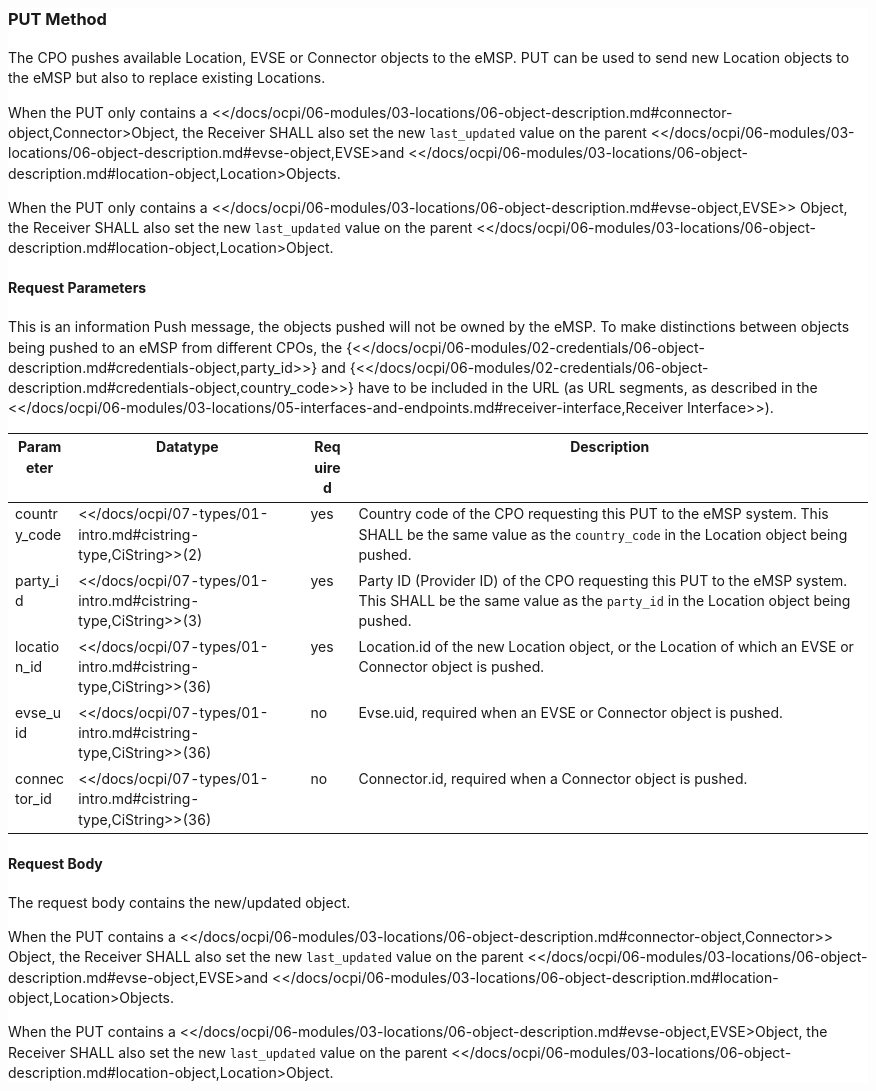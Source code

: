 ### **PUT** Method

The CPO pushes available Location, EVSE or Connector objects to the eMSP. PUT can be used to send new Location objects
to the eMSP but also to replace existing Locations.

When the PUT only contains a
\<\</docs/ocpi/06-modules/03-locations/06-object-description.md#connector-object,Connector\>Object, the Receiver
SHALL also set the new `last_updated` value on the parent
\<\</docs/ocpi/06-modules/03-locations/06-object-description.md#evse-object,EVSE\>and
\<\</docs/ocpi/06-modules/03-locations/06-object-description.md#location-object,Location\>Objects.

When the PUT only contains a \<\</docs/ocpi/06-modules/03-locations/06-object-description.md#evse-object,EVSE\>\>
Object, the Receiver SHALL also set the new `last_updated` value on the parent
\<\</docs/ocpi/06-modules/03-locations/06-object-description.md#location-object,Location\>Object.

#### Request Parameters

This is an information Push message, the objects pushed will not be owned by the eMSP. To make distinctions between
objects being pushed to an eMSP from different CPOs, the
{\<\</docs/ocpi/06-modules/02-credentials/06-object-description.md#credentials-object,party_id\>\>} and
{\<\</docs/ocpi/06-modules/02-credentials/06-object-description.md#credentials-object,country_code\>\>} have to be
included in the URL (as URL segments, as described in the
\<\</docs/ocpi/06-modules/03-locations/05-interfaces-and-endpoints.md#receiver-interface,Receiver Interface\>\>).

| Parameter    | Datatype                                                           | Required | Description                                                                                                                                                   |
|--------------|--------------------------------------------------------------------|----------|---------------------------------------------------------------------------------------------------------------------------------------------------------------|
| country_code | \<\</docs/ocpi/07-types/01-intro.md#cistring-type,CiString\>\>(2)  | yes      | Country code of the CPO requesting this PUT to the eMSP system. This SHALL be the same value as the `country_code` in the Location object being pushed.       |
| party_id     | \<\</docs/ocpi/07-types/01-intro.md#cistring-type,CiString\>\>(3)  | yes      | Party ID (Provider ID) of the CPO requesting this PUT to the eMSP system. This SHALL be the same value as the `party_id` in the Location object being pushed. |
| location_id  | \<\</docs/ocpi/07-types/01-intro.md#cistring-type,CiString\>\>(36) | yes      | Location.id of the new Location object, or the Location of which an EVSE or Connector object is pushed.                                                       |
| evse_uid     | \<\</docs/ocpi/07-types/01-intro.md#cistring-type,CiString\>\>(36) | no       | Evse.uid, required when an EVSE or Connector object is pushed.                                                                                                |
| connector_id | \<\</docs/ocpi/07-types/01-intro.md#cistring-type,CiString\>\>(36) | no       | Connector.id, required when a Connector object is pushed.                                                                                                     |

#### Request Body

The request body contains the new/updated object.

When the PUT contains a \<\</docs/ocpi/06-modules/03-locations/06-object-description.md#connector-object,Connector\>\>
Object, the Receiver SHALL also set the new `last_updated` value on the parent
\<\</docs/ocpi/06-modules/03-locations/06-object-description.md#evse-object,EVSE\>and
\<\</docs/ocpi/06-modules/03-locations/06-object-description.md#location-object,Location\>Objects.

When the PUT contains a \<\</docs/ocpi/06-modules/03-locations/06-object-description.md#evse-object,EVSE\>Object, the
Receiver SHALL also set the new `last_updated` value on the parent
\<\</docs/ocpi/06-modules/03-locations/06-object-description.md#location-object,Location\>Object.
